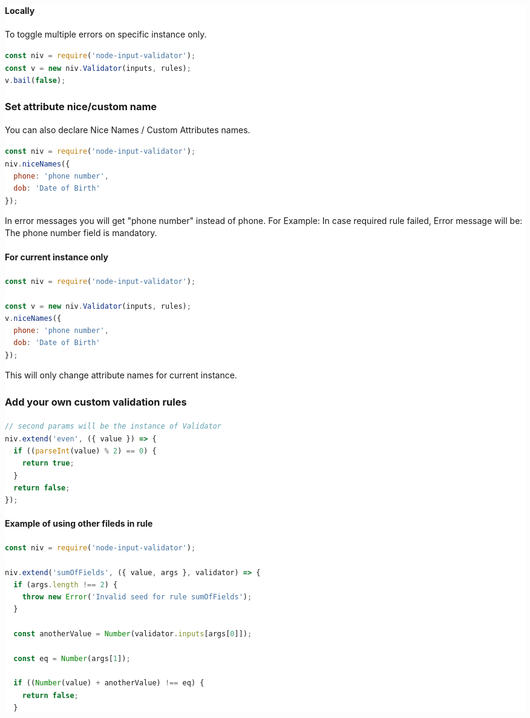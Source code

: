 #### Locally

To toggle multiple errors on specific instance only.

```javascript
const niv = require('node-input-validator');
const v = new niv.Validator(inputs, rules);
v.bail(false);
```

### Set attribute nice/custom name

You can also declare Nice Names / Custom Attributes names.

```javascript
const niv = require('node-input-validator');
niv.niceNames({
  phone: 'phone number',
  dob: 'Date of Birth'
});
```

In error messages you will get "phone number" instead of phone. For Example: In case required rule failed, Error message will be: The phone number field is mandatory.

#### For current instance only

```javascript
const niv = require('node-input-validator');

const v = new niv.Validator(inputs, rules);
v.niceNames({
  phone: 'phone number',
  dob: 'Date of Birth'
});
```

This will only change attribute names for current instance.

### Add your own custom validation rules

```javascript
// second params will be the instance of Validator
niv.extend('even', ({ value }) => {
  if ((parseInt(value) % 2) == 0) {
    return true;
  }
  return false;
});
```

#### Example of using other fileds in rule

```javascript
const niv = require('node-input-validator');

niv.extend('sumOfFields', ({ value, args }, validator) => {
  if (args.length !== 2) {
    throw new Error('Invalid seed for rule sumOfFields');
  }

  const anotherValue = Number(validator.inputs[args[0]]);

  const eq = Number(args[1]);

  if ((Number(value) + anotherValue) !== eq) {
    return false;
  }

```

[travis-image]: https://api.travis-ci.org/bitnbytesio/node-input-validator.svg?branch=master
[travis-url]: https://travis-ci.org/bitnbytesio/node-input-validator?branch=master
[codecov-img]: https://codecov.io/gh/bitnbytesio/node-input-validator/branch/master/graph/badge.svg
[codecov-url]: https://codecov.io/gh/bitnbytesio/node-input-validator
[david-image]: https://david-dm.org/bitnbytesio/node-input-validator.svg?style=flat-square&branch=master
[david-url]: https://david-dm.org/bitnbytesio/node-input-validator?branch=master
[npm-image]: https://img.shields.io/npm/v/node-input-validator.svg?style=flat-square
[npm-url]: https://www.npmjs.com/package/node-input-validator
[node-image]: https://img.shields.io/badge/node.js-%3E=_8.16-green.svg?style=flat-square
[node-url]: http://nodejs.org/download/